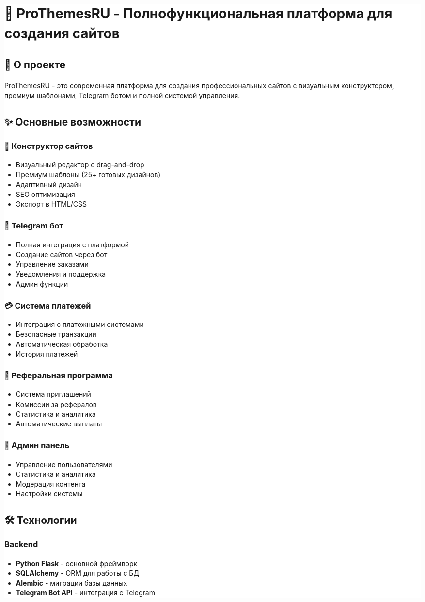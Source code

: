 # 🚀 ProThemesRU - Полнофункциональная платформа для создания сайтов

## 🌟 О проекте

ProThemesRU - это современная платформа для создания профессиональных сайтов с визуальным конструктором, премиум шаблонами, Telegram ботом и полной системой управления.

## ✨ Основные возможности

### 🎨 Конструктор сайтов
- Визуальный редактор с drag-and-drop
- Премиум шаблоны (25+ готовых дизайнов)
- Адаптивный дизайн
- SEO оптимизация
- Экспорт в HTML/CSS

### 🤖 Telegram бот
- Полная интеграция с платформой
- Создание сайтов через бот
- Управление заказами
- Уведомления и поддержка
- Админ функции

### 💳 Система платежей
- Интеграция с платежными системами
- Безопасные транзакции
- Автоматическая обработка
- История платежей

### 👥 Реферальная программа
- Система приглашений
- Комиссии за рефералов
- Статистика и аналитика
- Автоматические выплаты

### 🔧 Админ панель
- Управление пользователями
- Статистика и аналитика
- Модерация контента
- Настройки системы

## 🛠 Технологии

### Backend
- **Python Flask** - основной фреймворк
- **SQLAlchemy** - ORM для работы с БД
- **Alembic** - миграции базы данных
- **Telegram Bot API** - интеграция с Telegram
